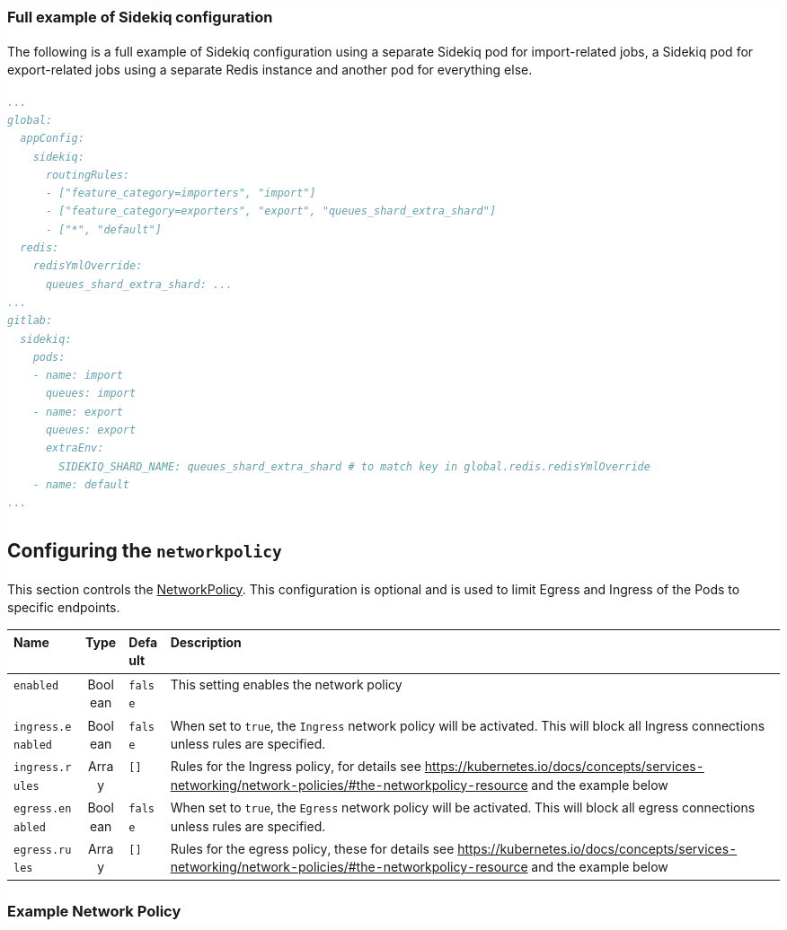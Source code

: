 ### Full example of Sidekiq configuration

The following is a full example of Sidekiq configuration using a separate Sidekiq pod for import-related jobs, a Sidekiq pod for export-related jobs using a separate Redis instance and another pod for everything else.

```yaml
...
global:
  appConfig:
    sidekiq:
      routingRules:
      - ["feature_category=importers", "import"]
      - ["feature_category=exporters", "export", "queues_shard_extra_shard"]
      - ["*", "default"]
  redis:
    redisYmlOverride:
      queues_shard_extra_shard: ...
...
gitlab:
  sidekiq:
    pods:
    - name: import
      queues: import
    - name: export
      queues: export
      extraEnv:
        SIDEKIQ_SHARD_NAME: queues_shard_extra_shard # to match key in global.redis.redisYmlOverride
    - name: default
...
```

## Configuring the `networkpolicy`

This section controls the
[NetworkPolicy](https://kubernetes.io/docs/concepts/services-networking/network-policies/).
This configuration is optional and is used to limit Egress and Ingress of the
Pods to specific endpoints.

| Name              |  Type   | Default | Description |
|:------------------|:-------:|:--------|:------------|
| `enabled`         | Boolean | `false` | This setting enables the network policy |
| `ingress.enabled` | Boolean | `false` | When set to `true`, the `Ingress` network policy will be activated. This will block all Ingress connections unless rules are specified. |
| `ingress.rules`   |  Array  | `[]`    | Rules for the Ingress policy, for details see <https://kubernetes.io/docs/concepts/services-networking/network-policies/#the-networkpolicy-resource> and the example below |
| `egress.enabled`  | Boolean | `false` | When set to `true`, the `Egress` network policy will be activated. This will block all egress connections unless rules are specified. |
| `egress.rules`    |  Array  | `[]`    | Rules for the egress policy, these for details see <https://kubernetes.io/docs/concepts/services-networking/network-policies/#the-networkpolicy-resource> and the example below |

### Example Network Policy
